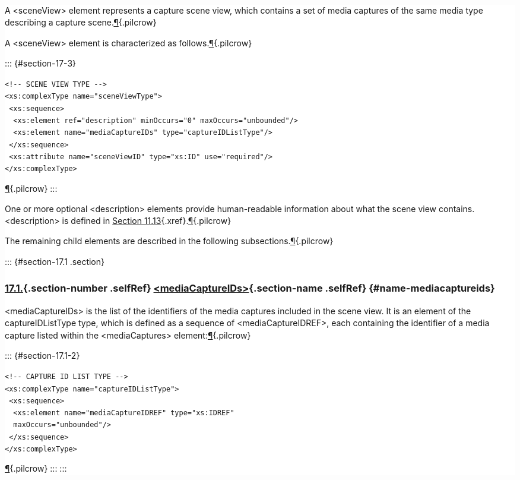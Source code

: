 A \<sceneView> element represents a capture scene view, which contains a
set of media captures of the same media type describing a capture
scene.[¶](#section-17-1){.pilcrow}

A \<sceneView> element is characterized as
follows.[¶](#section-17-2){.pilcrow}

::: {#section-17-3}
``` {.sourcecode .lang-xml}
<!-- SCENE VIEW TYPE -->
<xs:complexType name="sceneViewType">
 <xs:sequence>
  <xs:element ref="description" minOccurs="0" maxOccurs="unbounded"/>
  <xs:element name="mediaCaptureIDs" type="captureIDListType"/>
 </xs:sequence>
 <xs:attribute name="sceneViewID" type="xs:ID" use="required"/>
</xs:complexType>
```

[¶](#section-17-3){.pilcrow}
:::

One or more optional \<description> elements provide human-readable
information about what the scene view contains. \<description> is
defined in [Section
11.13](#sec-description){.xref}.[¶](#section-17-4){.pilcrow}

The remaining child elements are described in the following
subsections.[¶](#section-17-5){.pilcrow}

::: {#section-17.1 .section}
### [17.1.](#section-17.1){.section-number .selfRef} [\<mediaCaptureIDs>](#name-mediacaptureids){.section-name .selfRef} {#name-mediacaptureids}

\<mediaCaptureIDs> is the list of the identifiers of the media captures
included in the scene view. It is an element of the captureIDListType
type, which is defined as a sequence of \<mediaCaptureIDREF>, each
containing the identifier of a media capture listed within the
\<mediaCaptures> element:[¶](#section-17.1-1){.pilcrow}

::: {#section-17.1-2}
``` {.sourcecode .lang-xml}
<!-- CAPTURE ID LIST TYPE -->
<xs:complexType name="captureIDListType">
 <xs:sequence>
  <xs:element name="mediaCaptureIDREF" type="xs:IDREF"
  maxOccurs="unbounded"/>
 </xs:sequence>
</xs:complexType>
```

[¶](#section-17.1-2){.pilcrow}
:::
:::
